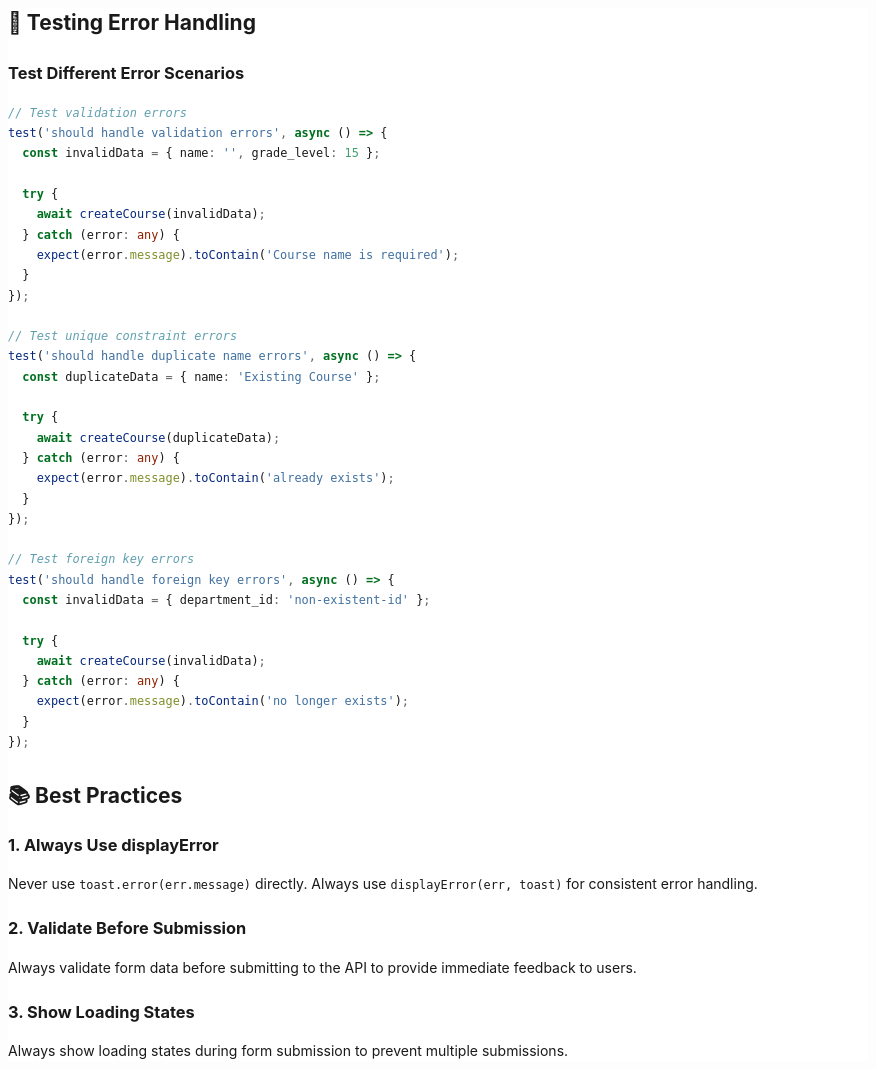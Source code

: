 ## 🧪 **Testing Error Handling**

### **Test Different Error Scenarios**

```typescript
// Test validation errors
test('should handle validation errors', async () => {
  const invalidData = { name: '', grade_level: 15 };
  
  try {
    await createCourse(invalidData);
  } catch (error: any) {
    expect(error.message).toContain('Course name is required');
  }
});

// Test unique constraint errors
test('should handle duplicate name errors', async () => {
  const duplicateData = { name: 'Existing Course' };
  
  try {
    await createCourse(duplicateData);
  } catch (error: any) {
    expect(error.message).toContain('already exists');
  }
});

// Test foreign key errors
test('should handle foreign key errors', async () => {
  const invalidData = { department_id: 'non-existent-id' };
  
  try {
    await createCourse(invalidData);
  } catch (error: any) {
    expect(error.message).toContain('no longer exists');
  }
});
```

## 📚 **Best Practices**

### **1. Always Use displayError**
Never use `toast.error(err.message)` directly. Always use `displayError(err, toast)` for consistent error handling.

### **2. Validate Before Submission**
Always validate form data before submitting to the API to provide immediate feedback to users.

### **3. Show Loading States**
Always show loading states during form submission to prevent multiple submissions.
